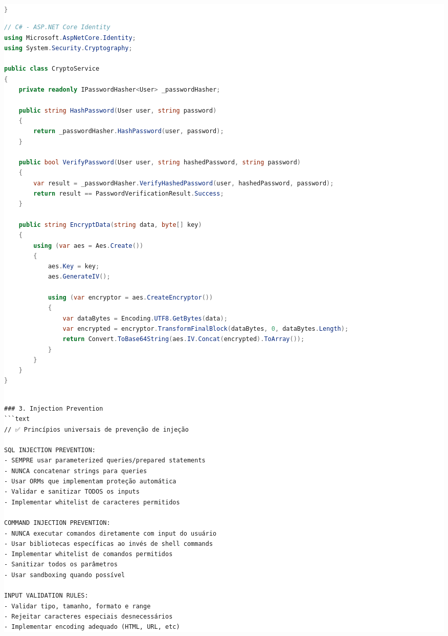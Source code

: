 ```java
}
```

```csharp
// C# - ASP.NET Core Identity
using Microsoft.AspNetCore.Identity;
using System.Security.Cryptography;

public class CryptoService
{
    private readonly IPasswordHasher<User> _passwordHasher;
    
    public string HashPassword(User user, string password)
    {
        return _passwordHasher.HashPassword(user, password);
    }
    
    public bool VerifyPassword(User user, string hashedPassword, string password)
    {
        var result = _passwordHasher.VerifyHashedPassword(user, hashedPassword, password);
        return result == PasswordVerificationResult.Success;
    }
    
    public string EncryptData(string data, byte[] key)
    {
        using (var aes = Aes.Create())
        {
            aes.Key = key;
            aes.GenerateIV();
            
            using (var encryptor = aes.CreateEncryptor())
            {
                var dataBytes = Encoding.UTF8.GetBytes(data);
                var encrypted = encryptor.TransformFinalBlock(dataBytes, 0, dataBytes.Length);
                return Convert.ToBase64String(aes.IV.Concat(encrypted).ToArray());
            }
        }
    }
}
```
```

### 3. Injection Prevention
```text
// ✅ Princípios universais de prevenção de injeção

SQL INJECTION PREVENTION:
- SEMPRE usar parameterized queries/prepared statements
- NUNCA concatenar strings para queries
- Usar ORMs que implementam proteção automática
- Validar e sanitizar TODOS os inputs
- Implementar whitelist de caracteres permitidos

COMMAND INJECTION PREVENTION:
- NUNCA executar comandos diretamente com input do usuário
- Usar bibliotecas específicas ao invés de shell commands
- Implementar whitelist de comandos permitidos
- Sanitizar todos os parâmetros
- Usar sandboxing quando possível

INPUT VALIDATION RULES:
- Validar tipo, tamanho, formato e range
- Rejeitar caracteres especiais desnecessários
- Implementar encoding adequado (HTML, URL, etc)
```
